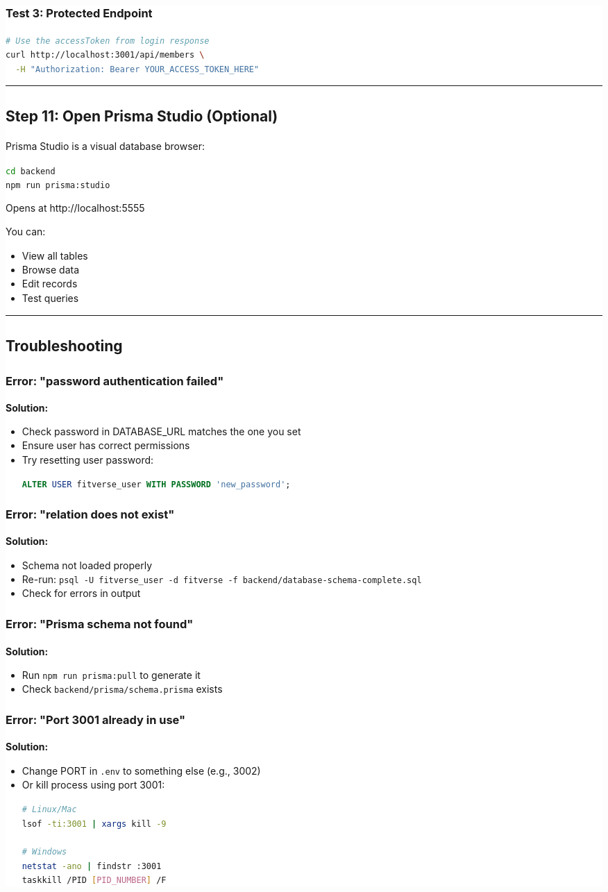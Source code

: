 ### Test 3: Protected Endpoint
```bash
# Use the accessToken from login response
curl http://localhost:3001/api/members \
  -H "Authorization: Bearer YOUR_ACCESS_TOKEN_HERE"
```

---

## Step 11: Open Prisma Studio (Optional)

Prisma Studio is a visual database browser:

```bash
cd backend
npm run prisma:studio
```

Opens at http://localhost:5555

You can:
- View all tables
- Browse data
- Edit records
- Test queries

---

## Troubleshooting

### Error: "password authentication failed"
**Solution:**
- Check password in DATABASE_URL matches the one you set
- Ensure user has correct permissions
- Try resetting user password:
  ```sql
  ALTER USER fitverse_user WITH PASSWORD 'new_password';
  ```

### Error: "relation does not exist"
**Solution:**
- Schema not loaded properly
- Re-run: `psql -U fitverse_user -d fitverse -f backend/database-schema-complete.sql`
- Check for errors in output

### Error: "Prisma schema not found"
**Solution:**
- Run `npm run prisma:pull` to generate it
- Check `backend/prisma/schema.prisma` exists

### Error: "Port 3001 already in use"
**Solution:**
- Change PORT in `.env` to something else (e.g., 3002)
- Or kill process using port 3001:
  ```bash
  # Linux/Mac
  lsof -ti:3001 | xargs kill -9
  
  # Windows
  netstat -ano | findstr :3001
  taskkill /PID [PID_NUMBER] /F
  ```
